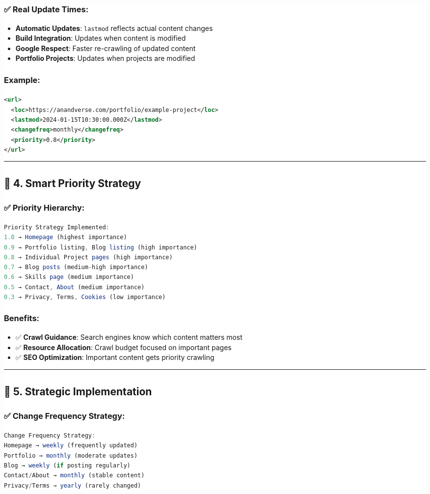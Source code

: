 ### **✅ Real Update Times:**
- **Automatic Updates**: `lastmod` reflects actual content changes
- **Build Integration**: Updates when content is modified
- **Google Respect**: Faster re-crawling of updated content
- **Portfolio Projects**: Updates when projects are modified

### **Example:**
```xml
<url>
  <loc>https://anandverse.com/portfolio/example-project</loc>
  <lastmod>2024-01-15T10:30:00.000Z</lastmod>
  <changefreq>monthly</changefreq>
  <priority>0.8</priority>
</url>
```

---

## **🎯 4. Smart Priority Strategy**

### **✅ Priority Hierarchy:**
```javascript
Priority Strategy Implemented:
1.0 → Homepage (highest importance)
0.9 → Portfolio listing, Blog listing (high importance)
0.8 → Individual Project pages (high importance)
0.7 → Blog posts (medium-high importance)
0.6 → Skills page (medium importance)
0.5 → Contact, About (medium importance)
0.3 → Privacy, Terms, Cookies (low importance)
```

### **Benefits:**
- ✅ **Crawl Guidance**: Search engines know which content matters most
- ✅ **Resource Allocation**: Crawl budget focused on important pages
- ✅ **SEO Optimization**: Important content gets priority crawling

---

## **🔄 5. Strategic <changefreq> Implementation**

### **✅ Change Frequency Strategy:**
```javascript
Change Frequency Strategy:
Homepage → weekly (frequently updated)
Portfolio → monthly (moderate updates)
Blog → weekly (if posting regularly)
Contact/About → monthly (stable content)
Privacy/Terms → yearly (rarely changed)
```
